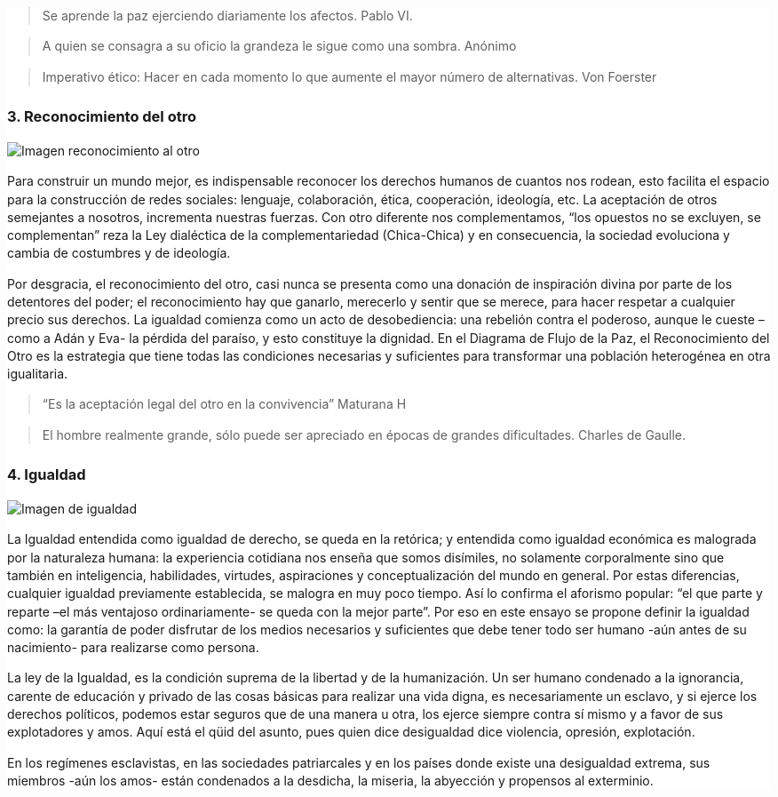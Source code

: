 >Se aprende la paz ejerciendo diariamente los afectos. Pablo VI.

>A quien se consagra a su oficio la grandeza le sigue como una sombra. Anónimo

>Imperativo ético: Hacer en cada momento lo que aumente el mayor número de alternativas. Von Foerster

### 3. Reconocimiento del otro

![Imagen reconocimiento al otro](https://res.cloudinary.com/djciwvvsd/image/upload/v1681688491/Sistemas%20AutoOrganizados/reconocimientodelotro_koh7bz.jpg)

Para construir un mundo mejor, es indispensable reconocer los derechos humanos de cuantos nos rodean, esto facilita el espacio para la construcción de redes sociales: lenguaje, colaboración, ética, cooperación, ideología, etc. La aceptación de otros semejantes a nosotros, incrementa nuestras fuerzas. Con otro diferente nos complementamos, “los opuestos no se excluyen, se complementan” reza la Ley dialéctica de la complementariedad (Chica-Chica) y en consecuencia, la sociedad evoluciona y cambia de costumbres y de ideología.

Por desgracia, el reconocimiento del otro, casi nunca se presenta como una donación de inspiración divina por parte de los detentores del poder; el reconocimiento hay que ganarlo, merecerlo y sentir que se merece, para hacer respetar a cualquier precio sus derechos. La igualdad comienza como un acto de desobediencia: una rebelión contra el poderoso, aunque le cueste –como a Adán y Eva- la pérdida del paraíso, y esto constituye la dignidad. En el Diagrama de Flujo de la Paz, el Reconocimiento del Otro es la estrategia que tiene todas las condiciones necesarias y suficientes para transformar una población heterogénea en otra igualitaria.

>“Es la aceptación legal del otro en la convivencia”
Maturana H

>El hombre realmente grande, sólo puede ser apreciado en épocas de grandes dificultades. Charles de Gaulle.

### 4. Igualdad

![Imagen de igualdad](https://res.cloudinary.com/djciwvvsd/image/upload/v1681688667/Sistemas%20AutoOrganizados/igualdad_xmxjpw.jpg)

La Igualdad entendida como igualdad de derecho, se queda en la retórica; y entendida como igualdad económica es malograda por la naturaleza humana: la experiencia cotidiana nos enseña que somos disímiles, no solamente corporalmente sino que también en inteligencia, habilidades, virtudes, aspiraciones y conceptualización del mundo en general. Por estas diferencias, cualquier igualdad previamente establecida, se malogra en muy poco tiempo. Así lo confirma el aforismo popular: “el que parte y reparte –el más ventajoso ordinariamente- se queda con la mejor parte”. Por eso en este ensayo se propone definir la igualdad como: la garantía de poder disfrutar de los medios necesarios y suficientes que debe tener todo ser humano -aún antes de su nacimiento- para realizarse como persona.

La ley de la Igualdad, es la condición suprema de la libertad y de la humanización. Un ser humano condenado a la ignorancia, carente de educación y privado de las cosas básicas para realizar una vida digna, es necesariamente un esclavo, y si ejerce los derechos políticos, podemos estar seguros que de una manera u otra, los ejerce siempre contra sí mismo y a favor de sus explotadores y amos. Aquí está el qüid del asunto, pues quien dice desigualdad dice violencia, opresión, explotación.

En los regímenes esclavistas, en las sociedades patriarcales y en los países donde existe una desigualdad extrema, sus miembros -aún los amos- están condenados a la desdicha, la miseria, la abyección y propensos al exterminio.
